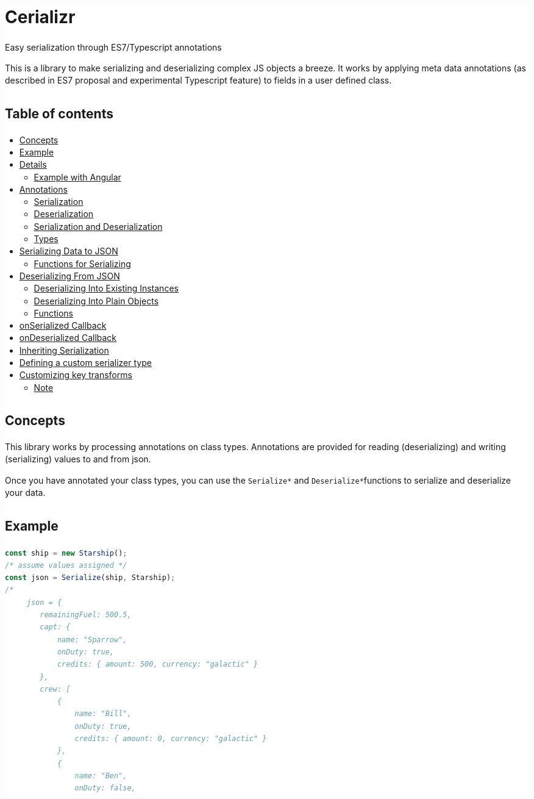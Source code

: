 # Cerializr

Easy serialization through ES7/Typescript annotations

This is a library to make serializing and deserializing complex JS objects a breeze. It works by applying meta data annotations (as described in ES7 proposal and experimental Typescript feature) to fields in a user defined class.

## Table of contents

-   [Concepts](#concepts)
-   [Example](#example)
-   [Details](#details)
    -   [Example with Angular](#example-of-use-with-angular-httpclient)
-   [Annotations](#annotations)
    -   [Serialization](#serialization)
    -   [Deserialization](#deserialization)
    -   [Serialization and Deserialization](#serialization-and-deserialization)
    -   [Types](#types)
-   [Serializing Data to JSON](#serializing-data-to-json)
    -   [Functions for Serializing](#functions-for-serializing)
-   [Deserializing From JSON](#deserializing-from-json)
    -   [Deserializing Into Existing Instances](#deserializing-into-existing-instances)
    -   [Deserializing Into Plain Objects](#deserializing-into-plain-objects)
    -   [Functions](#functions)
-   [onSerialized Callback](#onserialized-callback)
-   [onDeserialized Callback](#ondeserialized-callback)
-   [Inheriting Serialization](#inheriting-serialization)
-   [Defining a custom serializer type](#defining-a-custom-serializer-type)
-   [Customizing key transforms](#customizing-key-transforms)
    -   [Note](#note)

## Concepts

This library works by processing annotations on class types. Annotations are provided for reading (deserializing) and writing (serializing) values to and from json.

Once you have annotated your class types, you can use the `Serialize*` and `Deserialize*`functions to serialize and deserialize your data.

## Example

```typescript
const ship = new Starship();
/* assume values assigned */
const json = Serialize(ship, Starship);
/*
     json = {
        remainingFuel: 500.5,
        capt: {
            name: "Sparrow",
            onDuty: true,
            credits: { amount: 500, currency: "galactic" }
        },
        crew: [
            {
                name: "Bill",
                onDuty: true,
                credits: { amount: 0, currency: "galactic" }
            },
            {
                name: "Ben",
                onDuty: false,
```